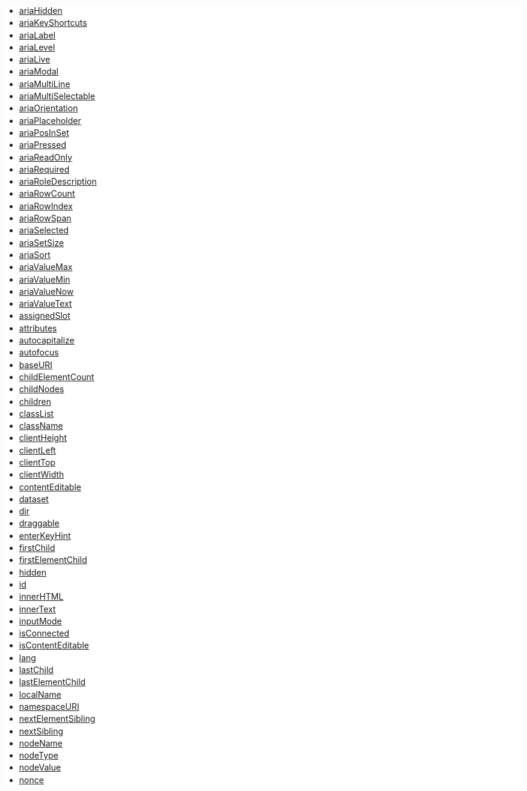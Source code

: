 - [ariaHidden](axes_lines._internal_.HTMLElement.md#ariahidden)
- [ariaKeyShortcuts](axes_lines._internal_.HTMLElement.md#ariakeyshortcuts)
- [ariaLabel](axes_lines._internal_.HTMLElement.md#arialabel)
- [ariaLevel](axes_lines._internal_.HTMLElement.md#arialevel)
- [ariaLive](axes_lines._internal_.HTMLElement.md#arialive)
- [ariaModal](axes_lines._internal_.HTMLElement.md#ariamodal)
- [ariaMultiLine](axes_lines._internal_.HTMLElement.md#ariamultiline)
- [ariaMultiSelectable](axes_lines._internal_.HTMLElement.md#ariamultiselectable)
- [ariaOrientation](axes_lines._internal_.HTMLElement.md#ariaorientation)
- [ariaPlaceholder](axes_lines._internal_.HTMLElement.md#ariaplaceholder)
- [ariaPosInSet](axes_lines._internal_.HTMLElement.md#ariaposinset)
- [ariaPressed](axes_lines._internal_.HTMLElement.md#ariapressed)
- [ariaReadOnly](axes_lines._internal_.HTMLElement.md#ariareadonly)
- [ariaRequired](axes_lines._internal_.HTMLElement.md#ariarequired)
- [ariaRoleDescription](axes_lines._internal_.HTMLElement.md#ariaroledescription)
- [ariaRowCount](axes_lines._internal_.HTMLElement.md#ariarowcount)
- [ariaRowIndex](axes_lines._internal_.HTMLElement.md#ariarowindex)
- [ariaRowSpan](axes_lines._internal_.HTMLElement.md#ariarowspan)
- [ariaSelected](axes_lines._internal_.HTMLElement.md#ariaselected)
- [ariaSetSize](axes_lines._internal_.HTMLElement.md#ariasetsize)
- [ariaSort](axes_lines._internal_.HTMLElement.md#ariasort)
- [ariaValueMax](axes_lines._internal_.HTMLElement.md#ariavaluemax)
- [ariaValueMin](axes_lines._internal_.HTMLElement.md#ariavaluemin)
- [ariaValueNow](axes_lines._internal_.HTMLElement.md#ariavaluenow)
- [ariaValueText](axes_lines._internal_.HTMLElement.md#ariavaluetext)
- [assignedSlot](axes_lines._internal_.HTMLElement.md#assignedslot)
- [attributes](axes_lines._internal_.HTMLElement.md#attributes)
- [autocapitalize](axes_lines._internal_.HTMLElement.md#autocapitalize)
- [autofocus](axes_lines._internal_.HTMLElement.md#autofocus)
- [baseURI](axes_lines._internal_.HTMLElement.md#baseuri)
- [childElementCount](axes_lines._internal_.HTMLElement.md#childelementcount)
- [childNodes](axes_lines._internal_.HTMLElement.md#childnodes)
- [children](axes_lines._internal_.HTMLElement.md#children)
- [classList](axes_lines._internal_.HTMLElement.md#classlist)
- [className](axes_lines._internal_.HTMLElement.md#classname)
- [clientHeight](axes_lines._internal_.HTMLElement.md#clientheight)
- [clientLeft](axes_lines._internal_.HTMLElement.md#clientleft)
- [clientTop](axes_lines._internal_.HTMLElement.md#clienttop)
- [clientWidth](axes_lines._internal_.HTMLElement.md#clientwidth)
- [contentEditable](axes_lines._internal_.HTMLElement.md#contenteditable)
- [dataset](axes_lines._internal_.HTMLElement.md#dataset)
- [dir](axes_lines._internal_.HTMLElement.md#dir)
- [draggable](axes_lines._internal_.HTMLElement.md#draggable)
- [enterKeyHint](axes_lines._internal_.HTMLElement.md#enterkeyhint)
- [firstChild](axes_lines._internal_.HTMLElement.md#firstchild)
- [firstElementChild](axes_lines._internal_.HTMLElement.md#firstelementchild)
- [hidden](axes_lines._internal_.HTMLElement.md#hidden)
- [id](axes_lines._internal_.HTMLElement.md#id)
- [innerHTML](axes_lines._internal_.HTMLElement.md#innerhtml)
- [innerText](axes_lines._internal_.HTMLElement.md#innertext)
- [inputMode](axes_lines._internal_.HTMLElement.md#inputmode)
- [isConnected](axes_lines._internal_.HTMLElement.md#isconnected)
- [isContentEditable](axes_lines._internal_.HTMLElement.md#iscontenteditable)
- [lang](axes_lines._internal_.HTMLElement.md#lang)
- [lastChild](axes_lines._internal_.HTMLElement.md#lastchild)
- [lastElementChild](axes_lines._internal_.HTMLElement.md#lastelementchild)
- [localName](axes_lines._internal_.HTMLElement.md#localname)
- [namespaceURI](axes_lines._internal_.HTMLElement.md#namespaceuri)
- [nextElementSibling](axes_lines._internal_.HTMLElement.md#nextelementsibling)
- [nextSibling](axes_lines._internal_.HTMLElement.md#nextsibling)
- [nodeName](axes_lines._internal_.HTMLElement.md#nodename)
- [nodeType](axes_lines._internal_.HTMLElement.md#nodetype)
- [nodeValue](axes_lines._internal_.HTMLElement.md#nodevalue)
- [nonce](axes_lines._internal_.HTMLElement.md#nonce)